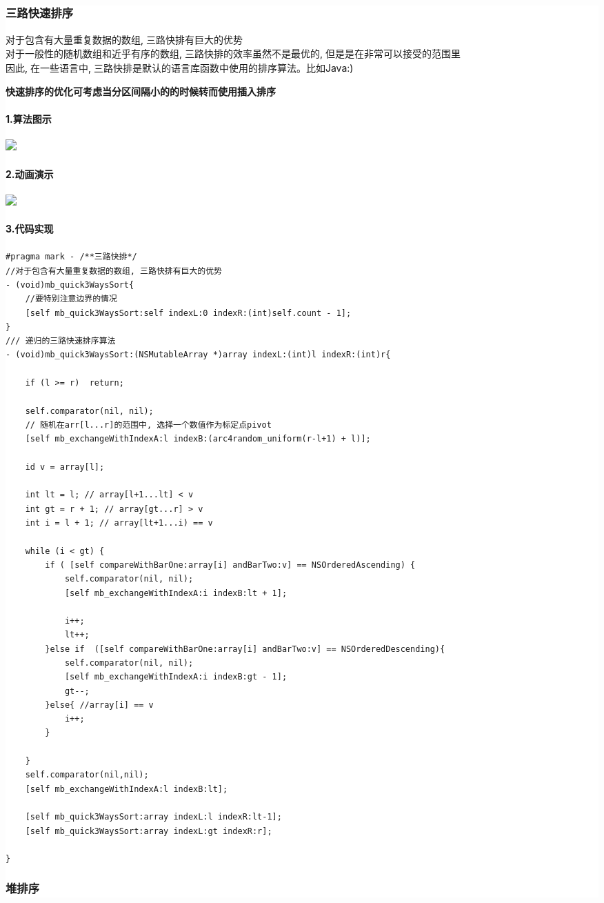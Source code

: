 ### 三路快速排序
对于包含有大量重复数据的数组, 三路快排有巨大的优势  
对于一般性的随机数组和近乎有序的数组, 三路快排的效率虽然不是最优的, 但是是在非常可以接受的范围里  
因此, 在一些语言中, 三路快排是默认的语言库函数中使用的排序算法。比如Java:)

**快速排序的优化可考虑当分区间隔小的的时候转而使用插入排序**

#### 1.算法图示
![](http://oriq21dog.bkt.clouddn.com/bloc/2017-08-02-Snip20170802_32.png)

#### 2.动画演示
![](http://oriq21dog.bkt.clouddn.com/bloc/2017-08-02-%E4%B8%89%E8%B7%AF%E6%8E%92%E5%BA%8F.gif)
#### 3.代码实现
```
#pragma mark - /**三路快排*/
//对于包含有大量重复数据的数组, 三路快排有巨大的优势
- (void)mb_quick3WaysSort{
    //要特别注意边界的情况
    [self mb_quick3WaysSort:self indexL:0 indexR:(int)self.count - 1];
}
/// 递归的三路快速排序算法
- (void)mb_quick3WaysSort:(NSMutableArray *)array indexL:(int)l indexR:(int)r{

    if (l >= r)  return;
    
    self.comparator(nil, nil);
    // 随机在arr[l...r]的范围中, 选择一个数值作为标定点pivot
    [self mb_exchangeWithIndexA:l indexB:(arc4random_uniform(r-l+1) + l)];
    
    id v = array[l];
    
    int lt = l; // array[l+1...lt] < v
    int gt = r + 1; // array[gt...r] > v
    int i = l + 1; // array[lt+1...i) == v
    
    while (i < gt) {
        if ( [self compareWithBarOne:array[i] andBarTwo:v] == NSOrderedAscending) {
            self.comparator(nil, nil);
            [self mb_exchangeWithIndexA:i indexB:lt + 1];

            i++;
            lt++;
        }else if  ([self compareWithBarOne:array[i] andBarTwo:v] == NSOrderedDescending){
            self.comparator(nil, nil);
            [self mb_exchangeWithIndexA:i indexB:gt - 1];
            gt--;
        }else{ //array[i] == v
            i++;
        }

    }
    self.comparator(nil,nil);
    [self mb_exchangeWithIndexA:l indexB:lt];

    [self mb_quick3WaysSort:array indexL:l indexR:lt-1];
    [self mb_quick3WaysSort:array indexL:gt indexR:r];
    
}

```
### 堆排序